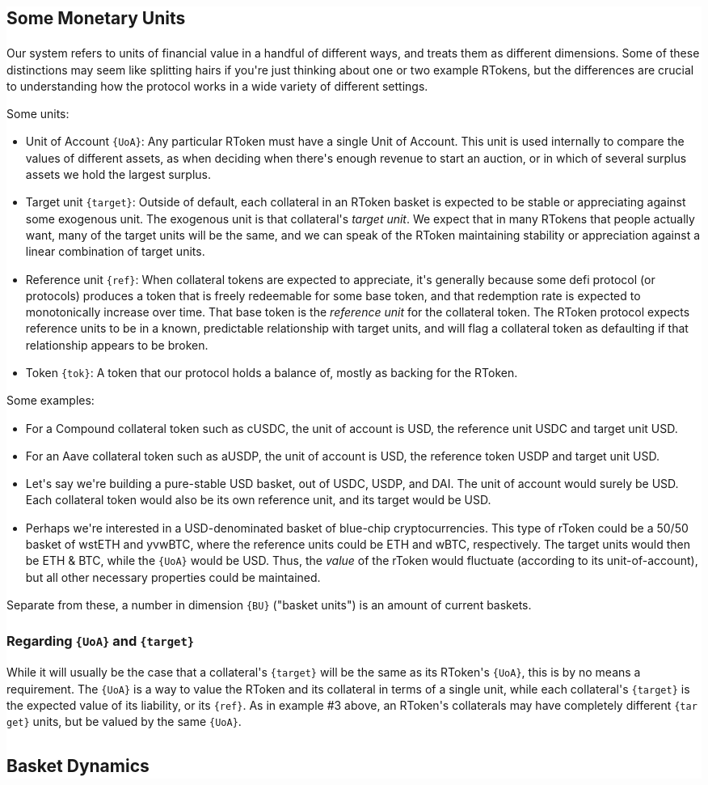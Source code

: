 ## Some Monetary Units

Our system refers to units of financial value in a handful of different ways, and treats them as different dimensions. Some of these distinctions may seem like splitting hairs if you're just thinking about one or two example RTokens, but the differences are crucial to understanding how the protocol works in a wide variety of different settings.

Some units:

- Unit of Account `{UoA}`: Any particular RToken must have a single Unit of Account. This unit is used internally to compare the values of different assets, as when deciding when there's enough revenue to start an auction, or in which of several surplus assets we hold the largest surplus.

- Target unit `{target}`: Outside of default, each collateral in an RToken basket is expected to be stable or appreciating against some exogenous unit. The exogenous unit is that collateral's _target unit_. We expect that in many RTokens that people actually want, many of the target units will be the same, and we can speak of the RToken maintaining stability or appreciation against a linear combination of target units.

- Reference unit `{ref}`: When collateral tokens are expected to appreciate, it's generally because some defi protocol (or protocols) produces a token that is freely redeemable for some base token, and that redemption rate is expected to monotonically increase over time. That base token is the _reference unit_ for the collateral token. The RToken protocol expects reference units to be in a known, predictable relationship with target units, and will flag a collateral token as defaulting if that relationship appears to be broken.

- Token `{tok}`: A token that our protocol holds a balance of, mostly as backing for the RToken.

Some examples:

- For a Compound collateral token such as cUSDC, the unit of account is USD, the reference unit USDC and target unit USD.
- For an Aave collateral token such as aUSDP, the unit of account is USD, the reference token USDP and target unit USD.

- Let's say we're building a pure-stable USD basket, out of USDC, USDP, and DAI. The unit of account would surely be USD. Each collateral token would also be its own reference unit, and its target would be USD.

- Perhaps we're interested in a USD-denominated basket of blue-chip cryptocurrencies. This type of rToken could be a 50/50 basket of wstETH and yvwBTC, where the reference units could be ETH and wBTC, respectively. The target units would then be ETH & BTC, while the `{UoA}` would be USD. Thus, the _value_ of the rToken would fluctuate (according to its unit-of-account), but all other necessary properties could be maintained.

Separate from these, a number in dimension `{BU}` ("basket units") is an amount of current baskets.

### Regarding `{UoA}` and `{target}`

While it will usually be the case that a collateral's `{target}` will be the same as its RToken's `{UoA}`, this is by no means a requirement. The `{UoA}` is a way to value the RToken and its collateral in terms of a single unit, while each collateral's `{target}` is the expected value of its liability, or its `{ref}`. As in example #3 above, an RToken's collaterals may have completely different `{target}` units, but be valued by the same `{UoA}`.

## Basket Dynamics
